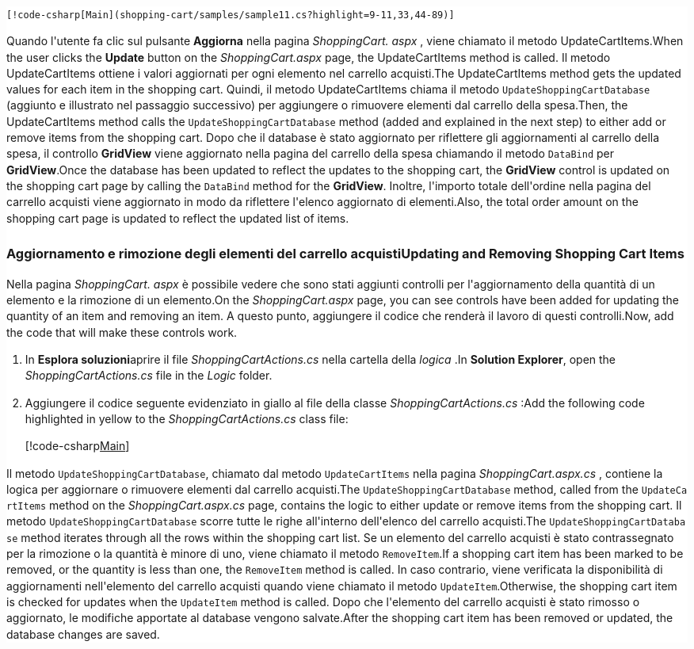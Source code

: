     [!code-csharp[Main](shopping-cart/samples/sample11.cs?highlight=9-11,33,44-89)]

<span data-ttu-id="5d8e5-308">Quando l'utente fa clic sul pulsante **Aggiorna** nella pagina *ShoppingCart. aspx* , viene chiamato il metodo UpdateCartItems.</span><span class="sxs-lookup"><span data-stu-id="5d8e5-308">When the user clicks the **Update** button on the *ShoppingCart.aspx* page, the UpdateCartItems method is called.</span></span> <span data-ttu-id="5d8e5-309">Il metodo UpdateCartItems ottiene i valori aggiornati per ogni elemento nel carrello acquisti.</span><span class="sxs-lookup"><span data-stu-id="5d8e5-309">The UpdateCartItems method gets the updated values for each item in the shopping cart.</span></span> <span data-ttu-id="5d8e5-310">Quindi, il metodo UpdateCartItems chiama il metodo `UpdateShoppingCartDatabase` (aggiunto e illustrato nel passaggio successivo) per aggiungere o rimuovere elementi dal carrello della spesa.</span><span class="sxs-lookup"><span data-stu-id="5d8e5-310">Then, the UpdateCartItems method calls the `UpdateShoppingCartDatabase` method (added and explained in the next step) to either add or remove items from the shopping cart.</span></span> <span data-ttu-id="5d8e5-311">Dopo che il database è stato aggiornato per riflettere gli aggiornamenti al carrello della spesa, il controllo **GridView** viene aggiornato nella pagina del carrello della spesa chiamando il metodo `DataBind` per **GridView**.</span><span class="sxs-lookup"><span data-stu-id="5d8e5-311">Once the database has been updated to reflect the updates to the shopping cart, the **GridView** control is updated on the shopping cart page by calling the `DataBind` method for the **GridView**.</span></span> <span data-ttu-id="5d8e5-312">Inoltre, l'importo totale dell'ordine nella pagina del carrello acquisti viene aggiornato in modo da riflettere l'elenco aggiornato di elementi.</span><span class="sxs-lookup"><span data-stu-id="5d8e5-312">Also, the total order amount on the shopping cart page is updated to reflect the updated list of items.</span></span>

### <a name="updating-and-removing-shopping-cart-items"></a><span data-ttu-id="5d8e5-313">Aggiornamento e rimozione degli elementi del carrello acquisti</span><span class="sxs-lookup"><span data-stu-id="5d8e5-313">Updating and Removing Shopping Cart Items</span></span>

<span data-ttu-id="5d8e5-314">Nella pagina *ShoppingCart. aspx* è possibile vedere che sono stati aggiunti controlli per l'aggiornamento della quantità di un elemento e la rimozione di un elemento.</span><span class="sxs-lookup"><span data-stu-id="5d8e5-314">On the *ShoppingCart.aspx* page, you can see controls have been added for updating the quantity of an item and removing an item.</span></span> <span data-ttu-id="5d8e5-315">A questo punto, aggiungere il codice che renderà il lavoro di questi controlli.</span><span class="sxs-lookup"><span data-stu-id="5d8e5-315">Now, add the code that will make these controls work.</span></span>

1. <span data-ttu-id="5d8e5-316">In **Esplora soluzioni**aprire il file *ShoppingCartActions.cs* nella cartella della *logica* .</span><span class="sxs-lookup"><span data-stu-id="5d8e5-316">In **Solution Explorer**, open the *ShoppingCartActions.cs* file in the *Logic* folder.</span></span>
2. <span data-ttu-id="5d8e5-317">Aggiungere il codice seguente evidenziato in giallo al file della classe *ShoppingCartActions.cs* :</span><span class="sxs-lookup"><span data-stu-id="5d8e5-317">Add the following code highlighted in yellow to the *ShoppingCartActions.cs* class file:</span></span>   

    [!code-csharp[Main](shopping-cart/samples/sample12.cs?highlight=99-213)]

<span data-ttu-id="5d8e5-318">Il metodo `UpdateShoppingCartDatabase`, chiamato dal metodo `UpdateCartItems` nella pagina *ShoppingCart.aspx.cs* , contiene la logica per aggiornare o rimuovere elementi dal carrello acquisti.</span><span class="sxs-lookup"><span data-stu-id="5d8e5-318">The `UpdateShoppingCartDatabase` method, called from the `UpdateCartItems` method on the *ShoppingCart.aspx.cs* page, contains the logic to either update or remove items from the shopping cart.</span></span> <span data-ttu-id="5d8e5-319">Il metodo `UpdateShoppingCartDatabase` scorre tutte le righe all'interno dell'elenco del carrello acquisti.</span><span class="sxs-lookup"><span data-stu-id="5d8e5-319">The `UpdateShoppingCartDatabase` method iterates through all the rows within the shopping cart list.</span></span> <span data-ttu-id="5d8e5-320">Se un elemento del carrello acquisti è stato contrassegnato per la rimozione o la quantità è minore di uno, viene chiamato il metodo `RemoveItem`.</span><span class="sxs-lookup"><span data-stu-id="5d8e5-320">If a shopping cart item has been marked to be removed, or the quantity is less than one, the `RemoveItem` method is called.</span></span> <span data-ttu-id="5d8e5-321">In caso contrario, viene verificata la disponibilità di aggiornamenti nell'elemento del carrello acquisti quando viene chiamato il metodo `UpdateItem`.</span><span class="sxs-lookup"><span data-stu-id="5d8e5-321">Otherwise, the shopping cart item is checked for updates when the `UpdateItem` method is called.</span></span> <span data-ttu-id="5d8e5-322">Dopo che l'elemento del carrello acquisti è stato rimosso o aggiornato, le modifiche apportate al database vengono salvate.</span><span class="sxs-lookup"><span data-stu-id="5d8e5-322">After the shopping cart item has been removed or updated, the database changes are saved.</span></span>

